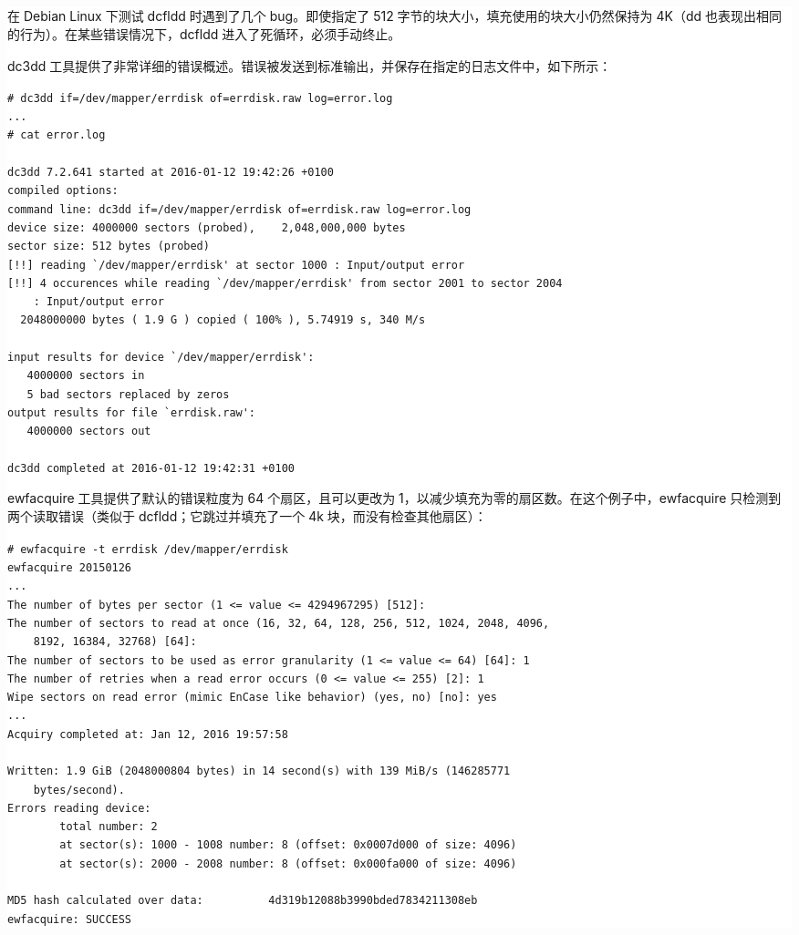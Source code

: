 在 Debian Linux 下测试 dcfldd 时遇到了几个 bug。即使指定了 512 字节的块大小，填充使用的块大小仍然保持为 4K（dd 也表现出相同的行为）。在某些错误情况下，dcfldd 进入了死循环，必须手动终止。

dc3dd 工具提供了非常详细的错误概述。错误被发送到标准输出，并保存在指定的日志文件中，如下所示：

```
# dc3dd if=/dev/mapper/errdisk of=errdisk.raw log=error.log
...
# cat error.log

dc3dd 7.2.641 started at 2016-01-12 19:42:26 +0100
compiled options:
command line: dc3dd if=/dev/mapper/errdisk of=errdisk.raw log=error.log
device size: 4000000 sectors (probed),    2,048,000,000 bytes
sector size: 512 bytes (probed)
[!!] reading `/dev/mapper/errdisk' at sector 1000 : Input/output error
[!!] 4 occurences while reading `/dev/mapper/errdisk' from sector 2001 to sector 2004
    : Input/output error
  2048000000 bytes ( 1.9 G ) copied ( 100% ), 5.74919 s, 340 M/s

input results for device `/dev/mapper/errdisk':
   4000000 sectors in
   5 bad sectors replaced by zeros
output results for file `errdisk.raw':
   4000000 sectors out

dc3dd completed at 2016-01-12 19:42:31 +0100
```

ewfacquire 工具提供了默认的错误粒度为 64 个扇区，且可以更改为 1，以减少填充为零的扇区数。在这个例子中，ewfacquire 只检测到两个读取错误（类似于 dcfldd；它跳过并填充了一个 4k 块，而没有检查其他扇区）：

```
# ewfacquire -t errdisk /dev/mapper/errdisk
ewfacquire 20150126
...
The number of bytes per sector (1 <= value <= 4294967295) [512]:
The number of sectors to read at once (16, 32, 64, 128, 256, 512, 1024, 2048, 4096,
    8192, 16384, 32768) [64]:
The number of sectors to be used as error granularity (1 <= value <= 64) [64]: 1
The number of retries when a read error occurs (0 <= value <= 255) [2]: 1
Wipe sectors on read error (mimic EnCase like behavior) (yes, no) [no]: yes
...
Acquiry completed at: Jan 12, 2016 19:57:58

Written: 1.9 GiB (2048000804 bytes) in 14 second(s) with 139 MiB/s (146285771
    bytes/second).
Errors reading device:
        total number: 2
        at sector(s): 1000 - 1008 number: 8 (offset: 0x0007d000 of size: 4096)
        at sector(s): 2000 - 2008 number: 8 (offset: 0x000fa000 of size: 4096)

MD5 hash calculated over data:          4d319b12088b3990bded7834211308eb
ewfacquire: SUCCESS
```
